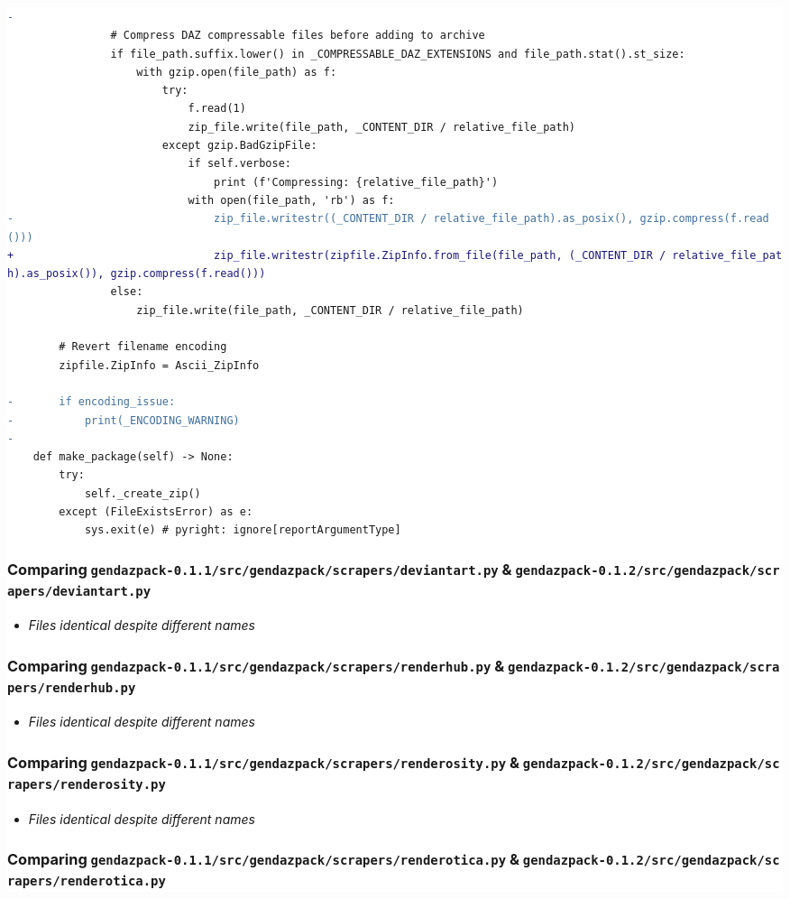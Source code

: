 ```diff
-
 				# Compress DAZ compressable files before adding to archive
 				if file_path.suffix.lower() in _COMPRESSABLE_DAZ_EXTENSIONS and file_path.stat().st_size:
 					with gzip.open(file_path) as f:
 						try:
 							f.read(1)
 							zip_file.write(file_path, _CONTENT_DIR / relative_file_path)
 						except gzip.BadGzipFile:
 							if self.verbose:
 								print (f'Compressing: {relative_file_path}')
 							with open(file_path, 'rb') as f:
-								zip_file.writestr((_CONTENT_DIR / relative_file_path).as_posix(), gzip.compress(f.read()))
+								zip_file.writestr(zipfile.ZipInfo.from_file(file_path, (_CONTENT_DIR / relative_file_path).as_posix()), gzip.compress(f.read()))
 				else:
 					zip_file.write(file_path, _CONTENT_DIR / relative_file_path)
 
 		# Revert filename encoding
 		zipfile.ZipInfo = Ascii_ZipInfo
 
-		if encoding_issue:
-			print(_ENCODING_WARNING)
-
 	def make_package(self) -> None:
 		try:
 			self._create_zip()
 		except (FileExistsError) as e:
 			sys.exit(e)	# pyright: ignore[reportArgumentType]
```

### Comparing `gendazpack-0.1.1/src/gendazpack/scrapers/deviantart.py` & `gendazpack-0.1.2/src/gendazpack/scrapers/deviantart.py`

 * *Files identical despite different names*

### Comparing `gendazpack-0.1.1/src/gendazpack/scrapers/renderhub.py` & `gendazpack-0.1.2/src/gendazpack/scrapers/renderhub.py`

 * *Files identical despite different names*

### Comparing `gendazpack-0.1.1/src/gendazpack/scrapers/renderosity.py` & `gendazpack-0.1.2/src/gendazpack/scrapers/renderosity.py`

 * *Files identical despite different names*

### Comparing `gendazpack-0.1.1/src/gendazpack/scrapers/renderotica.py` & `gendazpack-0.1.2/src/gendazpack/scrapers/renderotica.py`
